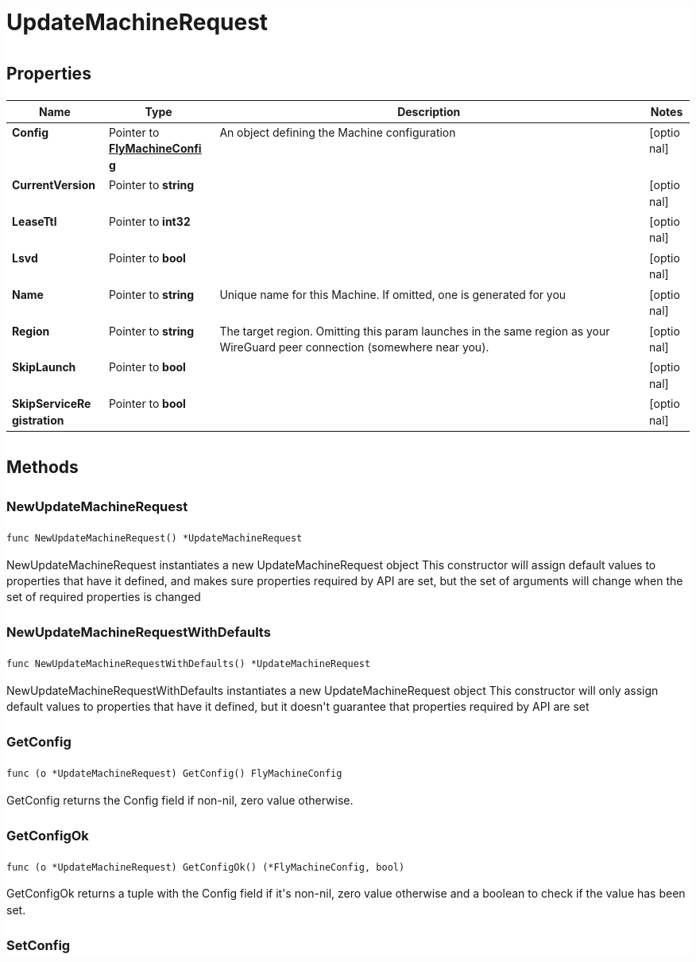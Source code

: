 # UpdateMachineRequest

## Properties

Name | Type | Description | Notes
------------ | ------------- | ------------- | -------------
**Config** | Pointer to [**FlyMachineConfig**](FlyMachineConfig.md) | An object defining the Machine configuration | [optional] 
**CurrentVersion** | Pointer to **string** |  | [optional] 
**LeaseTtl** | Pointer to **int32** |  | [optional] 
**Lsvd** | Pointer to **bool** |  | [optional] 
**Name** | Pointer to **string** | Unique name for this Machine. If omitted, one is generated for you | [optional] 
**Region** | Pointer to **string** | The target region. Omitting this param launches in the same region as your WireGuard peer connection (somewhere near you). | [optional] 
**SkipLaunch** | Pointer to **bool** |  | [optional] 
**SkipServiceRegistration** | Pointer to **bool** |  | [optional] 

## Methods

### NewUpdateMachineRequest

`func NewUpdateMachineRequest() *UpdateMachineRequest`

NewUpdateMachineRequest instantiates a new UpdateMachineRequest object
This constructor will assign default values to properties that have it defined,
and makes sure properties required by API are set, but the set of arguments
will change when the set of required properties is changed

### NewUpdateMachineRequestWithDefaults

`func NewUpdateMachineRequestWithDefaults() *UpdateMachineRequest`

NewUpdateMachineRequestWithDefaults instantiates a new UpdateMachineRequest object
This constructor will only assign default values to properties that have it defined,
but it doesn't guarantee that properties required by API are set

### GetConfig

`func (o *UpdateMachineRequest) GetConfig() FlyMachineConfig`

GetConfig returns the Config field if non-nil, zero value otherwise.

### GetConfigOk

`func (o *UpdateMachineRequest) GetConfigOk() (*FlyMachineConfig, bool)`

GetConfigOk returns a tuple with the Config field if it's non-nil, zero value otherwise
and a boolean to check if the value has been set.

### SetConfig
